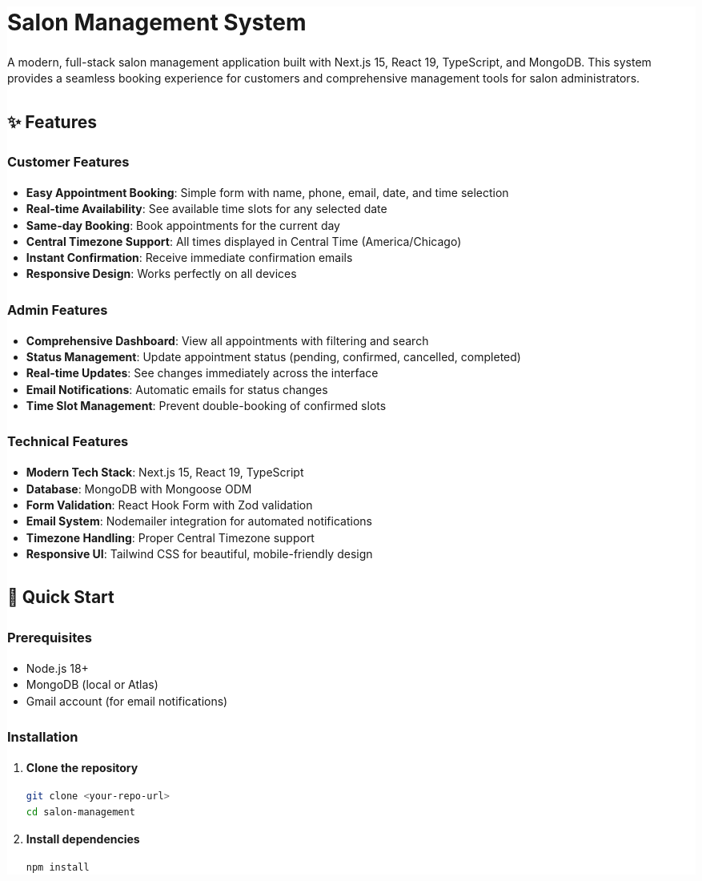 # Salon Management System

A modern, full-stack salon management application built with Next.js 15, React 19, TypeScript, and MongoDB. This system provides a seamless booking experience for customers and comprehensive management tools for salon administrators.

## ✨ Features

### Customer Features
- **Easy Appointment Booking**: Simple form with name, phone, email, date, and time selection
- **Real-time Availability**: See available time slots for any selected date
- **Same-day Booking**: Book appointments for the current day
- **Central Timezone Support**: All times displayed in Central Time (America/Chicago)
- **Instant Confirmation**: Receive immediate confirmation emails
- **Responsive Design**: Works perfectly on all devices

### Admin Features
- **Comprehensive Dashboard**: View all appointments with filtering and search
- **Status Management**: Update appointment status (pending, confirmed, cancelled, completed)
- **Real-time Updates**: See changes immediately across the interface
- **Email Notifications**: Automatic emails for status changes
- **Time Slot Management**: Prevent double-booking of confirmed slots

### Technical Features
- **Modern Tech Stack**: Next.js 15, React 19, TypeScript
- **Database**: MongoDB with Mongoose ODM
- **Form Validation**: React Hook Form with Zod validation
- **Email System**: Nodemailer integration for automated notifications
- **Timezone Handling**: Proper Central Timezone support
- **Responsive UI**: Tailwind CSS for beautiful, mobile-friendly design

## 🚀 Quick Start

### Prerequisites
- Node.js 18+ 
- MongoDB (local or Atlas)
- Gmail account (for email notifications)

### Installation

1. **Clone the repository**
   ```bash
   git clone <your-repo-url>
   cd salon-management
   ```

2. **Install dependencies**
   ```bash
   npm install
   ```
